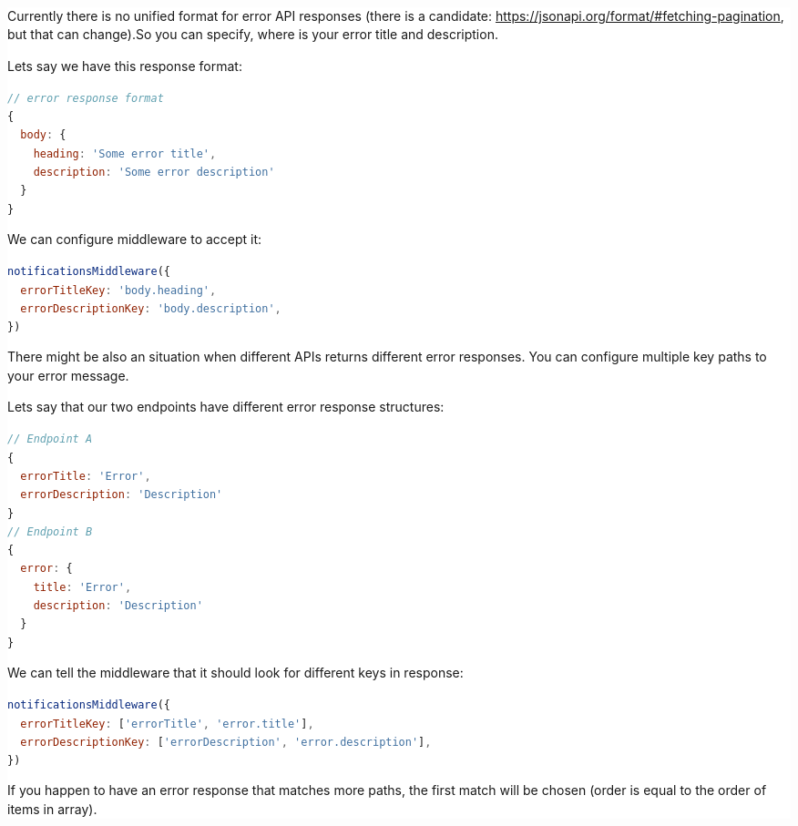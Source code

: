 Currently there is no unified format for error API responses (there is a candidate: https://jsonapi.org/format/#fetching-pagination, but that can change).So you can specify, where is your error title and description.


Lets say we have this response format:

```javascript
// error response format
{
  body: {
    heading: 'Some error title',
    description: 'Some error description'
  }
}
```
We can configure middleware to accept it:

```javascript
notificationsMiddleware({
  errorTitleKey: 'body.heading',
  errorDescriptionKey: 'body.description',
})
```


There might be also an situation when different APIs returns different error responses. You can configure multiple key paths to your error message.

Lets say that our two endpoints have different error response structures:

```javascript
// Endpoint A
{
  errorTitle: 'Error',
  errorDescription: 'Description'
}
// Endpoint B
{
  error: {
    title: 'Error',
    description: 'Description'
  }
}
```

We can tell the middleware that it should look for different keys in response:

```javascript
notificationsMiddleware({
  errorTitleKey: ['errorTitle', 'error.title'],
  errorDescriptionKey: ['errorDescription', 'error.description'],
})
```

If you happen to have an error response that matches more paths, the first match will be chosen (order is equal to the order of items in array).
